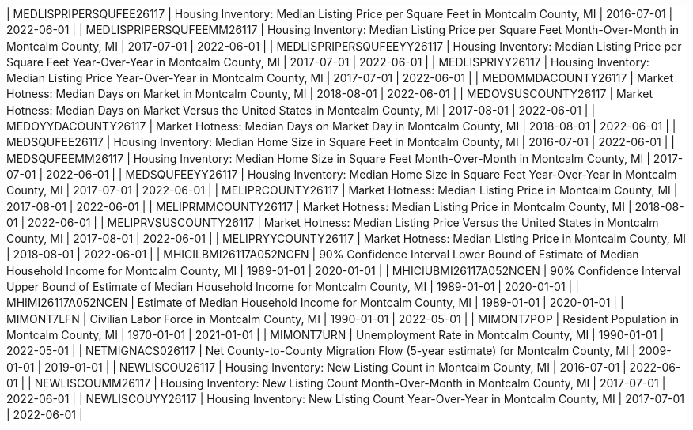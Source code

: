 | MEDLISPRIPERSQUFEE26117   | Housing Inventory: Median Listing Price per Square Feet in Montcalm County, MI                                                                                               | 2016-07-01          | 2022-06-01        |
| MEDLISPRIPERSQUFEEMM26117 | Housing Inventory: Median Listing Price per Square Feet Month-Over-Month in Montcalm County, MI                                                                              | 2017-07-01          | 2022-06-01        |
| MEDLISPRIPERSQUFEEYY26117 | Housing Inventory: Median Listing Price per Square Feet Year-Over-Year in Montcalm County, MI                                                                                | 2017-07-01          | 2022-06-01        |
| MEDLISPRIYY26117          | Housing Inventory: Median Listing Price Year-Over-Year in Montcalm County, MI                                                                                                | 2017-07-01          | 2022-06-01        |
| MEDOMMDACOUNTY26117       | Market Hotness: Median Days on Market in Montcalm County, MI                                                                                                                 | 2018-08-01          | 2022-06-01        |
| MEDOVSUSCOUNTY26117       | Market Hotness: Median Days on Market Versus the United States in Montcalm County, MI                                                                                        | 2017-08-01          | 2022-06-01        |
| MEDOYYDACOUNTY26117       | Market Hotness: Median Days on Market Day in Montcalm County, MI                                                                                                             | 2018-08-01          | 2022-06-01        |
| MEDSQUFEE26117            | Housing Inventory: Median Home Size in Square Feet in Montcalm County, MI                                                                                                    | 2016-07-01          | 2022-06-01        |
| MEDSQUFEEMM26117          | Housing Inventory: Median Home Size in Square Feet Month-Over-Month in Montcalm County, MI                                                                                   | 2017-07-01          | 2022-06-01        |
| MEDSQUFEEYY26117          | Housing Inventory: Median Home Size in Square Feet Year-Over-Year in Montcalm County, MI                                                                                     | 2017-07-01          | 2022-06-01        |
| MELIPRCOUNTY26117         | Market Hotness: Median Listing Price in Montcalm County, MI                                                                                                                  | 2017-08-01          | 2022-06-01        |
| MELIPRMMCOUNTY26117       | Market Hotness: Median Listing Price in Montcalm County, MI                                                                                                                  | 2018-08-01          | 2022-06-01        |
| MELIPRVSUSCOUNTY26117     | Market Hotness: Median Listing Price Versus the United States in Montcalm County, MI                                                                                         | 2017-08-01          | 2022-06-01        |
| MELIPRYYCOUNTY26117       | Market Hotness: Median Listing Price in Montcalm County, MI                                                                                                                  | 2018-08-01          | 2022-06-01        |
| MHICILBMI26117A052NCEN    | 90% Confidence Interval Lower Bound of Estimate of Median Household Income for Montcalm County, MI                                                                           | 1989-01-01          | 2020-01-01        |
| MHICIUBMI26117A052NCEN    | 90% Confidence Interval Upper Bound of Estimate of Median Household Income for Montcalm County, MI                                                                           | 1989-01-01          | 2020-01-01        |
| MHIMI26117A052NCEN        | Estimate of Median Household Income for Montcalm County, MI                                                                                                                  | 1989-01-01          | 2020-01-01        |
| MIMONT7LFN                | Civilian Labor Force in Montcalm County, MI                                                                                                                                  | 1990-01-01          | 2022-05-01        |
| MIMONT7POP                | Resident Population in Montcalm County, MI                                                                                                                                   | 1970-01-01          | 2021-01-01        |
| MIMONT7URN                | Unemployment Rate in Montcalm County, MI                                                                                                                                     | 1990-01-01          | 2022-05-01        |
| NETMIGNACS026117          | Net County-to-County Migration Flow (5-year estimate) for Montcalm County, MI                                                                                                | 2009-01-01          | 2019-01-01        |
| NEWLISCOU26117            | Housing Inventory: New Listing Count in Montcalm County, MI                                                                                                                  | 2016-07-01          | 2022-06-01        |
| NEWLISCOUMM26117          | Housing Inventory: New Listing Count Month-Over-Month in Montcalm County, MI                                                                                                 | 2017-07-01          | 2022-06-01        |
| NEWLISCOUYY26117          | Housing Inventory: New Listing Count Year-Over-Year in Montcalm County, MI                                                                                                   | 2017-07-01          | 2022-06-01        |